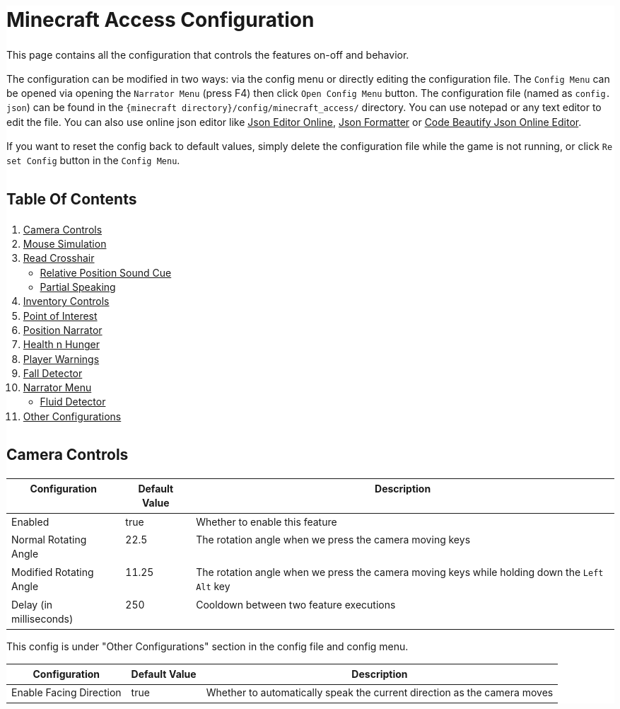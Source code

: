 # Minecraft Access Configuration

This page contains all the configuration that controls the features on-off and behavior.

The configuration can be modified in two ways: via the config menu or directly editing the configuration file.
The `Config Menu` can be opened via opening the `Narrator Menu` (press F4) then click `Open Config Menu` button.
The configuration file (named as `config.json`) can be found in the `{minecraft directory}/config/minecraft_access/` directory.
You can use notepad or any text editor to edit the file.
You can also use online json editor like [Json Editor Online](https://jsoneditoronline.org/), [Json Formatter](https://jsonformatter.org/json-editor) or [Code Beautify Json Online Editor](https://jsonformatter.org/json-editor).

If you want to reset the config back to default values, simply delete the configuration file while the game is not running, or click `Reset Config` button in the `Config Menu`.

## Table Of Contents

1. [Camera Controls](#camera-controls)
2. [Mouse Simulation](#mouse-simulation)
3. [Read Crosshair](#read-crosshair)
    * [Relative Position Sound Cue](#relative-position-sound-cue)
    * [Partial Speaking](#partial-speaking)
4. [Inventory Controls](#inventory-controls)
5. [Point of Interest](#point-of-interest)
6. [Position Narrator](#position-narrator)
7. [Health n Hunger](#health-n-hunger)
8. [Player Warnings](#player-warnings)
9. [Fall Detector](#fall-detector)
10. [Narrator Menu](#narrator-menu)
    * [Fluid Detector](#fluid-detector)
11. [Other Configurations](#other-configurations)

## Camera Controls

| Configuration           | Default Value | Description                                                                                   |
|-------------------------|---------------|-----------------------------------------------------------------------------------------------|
| Enabled                 | true          | Whether to enable this feature                                                                |
| Normal Rotating Angle   | 22.5          | The rotation angle when we press the camera moving keys                                       |
| Modified Rotating Angle | 11.25         | The rotation angle when we press the camera moving keys while holding down the `Left Alt` key |
| Delay (in milliseconds) | 250           | Cooldown between two feature executions                                                       |

This config is under "Other Configurations" section in the config file and config menu.

| Configuration           | Default Value | Description                                                              |
|-------------------------|---------------|--------------------------------------------------------------------------|
| Enable Facing Direction | true          | Whether to automatically speak the current direction as the camera moves |
